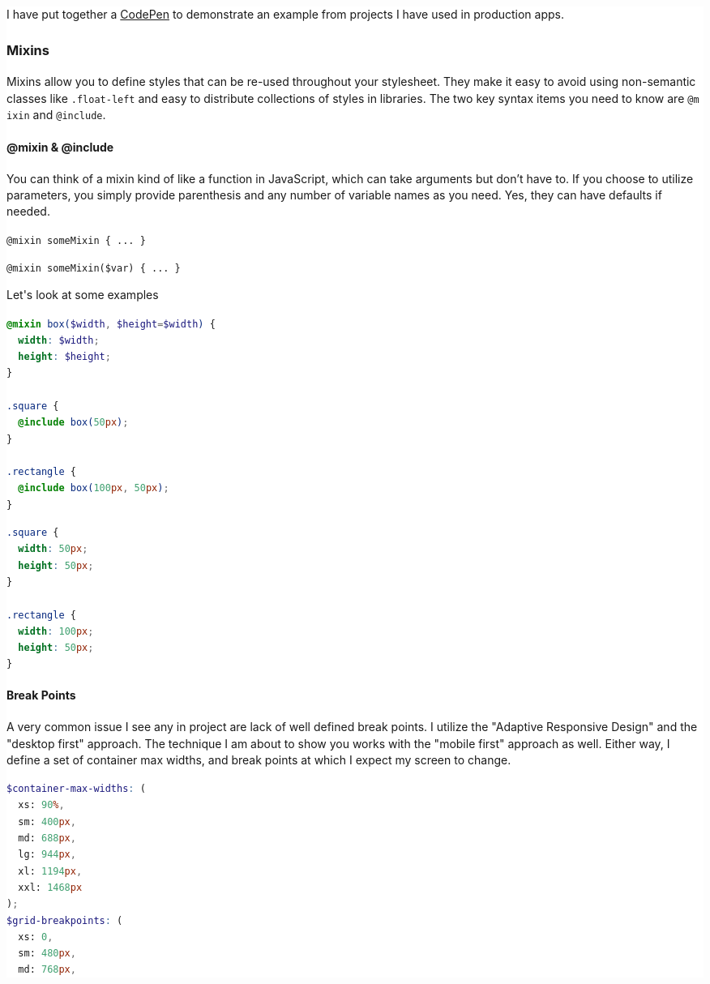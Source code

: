 I have put together a [CodePen](https://codepen.io/jermbo/pen/RwPazeJ) to demonstrate an example from projects I have used in production apps.

### Mixins

Mixins allow you to define styles that can be re-used throughout your stylesheet. They make it easy to avoid using non-semantic classes like `.float-left` and easy to distribute collections of styles in libraries. The two key syntax items you need to know are `@mixin` and `@include`.

#### @mixin & @include

You can think of a mixin kind of like a function in JavaScript, which can take arguments but don’t have to. If you choose to utilize parameters, you simply provide parenthesis and any number of variable names as you need. Yes, they can have defaults if needed.

`@mixin someMixin { ... }`

`@mixin someMixin($var) { ... }`

Let's look at some examples

```Scss
@mixin box($width, $height=$width) {
  width: $width;
  height: $height;
}

.square {
  @include box(50px);
}

.rectangle {
  @include box(100px, 50px);
}
```

```CSS
.square {
  width: 50px;
  height: 50px;
}

.rectangle {
  width: 100px;
  height: 50px;
}
```

#### Break Points

A very common issue I see any in project are lack of well defined break points. I utilize the "Adaptive Responsive Design" and the "desktop first" approach. The technique I am about to show you works with the "mobile first" approach as well. Either way, I define a set of container max widths, and break points at which I expect my screen to change.

```Scss
$container-max-widths: (
  xs: 90%,
  sm: 400px,
  md: 688px,
  lg: 944px,
  xl: 1194px,
  xxl: 1468px
);
$grid-breakpoints: (
  xs: 0,
  sm: 480px,
  md: 768px,
```